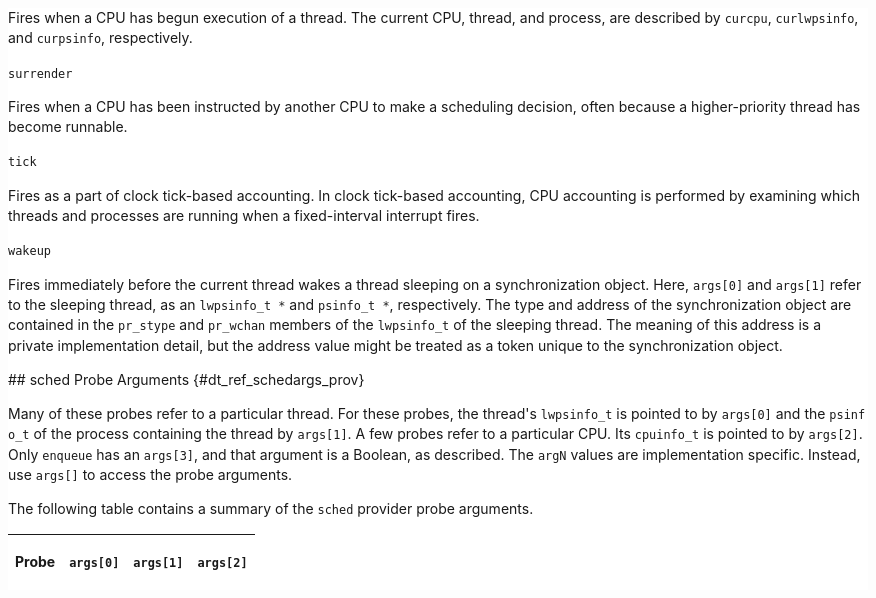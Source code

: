 Fires when a CPU has begun execution of a thread. The current CPU, thread, and process, are described by `curcpu`, `curlwpsinfo`, and `curpsinfo`, respectively.

</td></tr><tr><td>

`surrender`

</td><td>

Fires when a CPU has been instructed by another CPU to make a scheduling decision, often because a higher-priority thread has become runnable.

</td></tr><tr><td>

`tick`

</td><td>

Fires as a part of clock tick-based accounting. In clock tick-based accounting, CPU accounting is performed by examining which threads and processes are running when a fixed-interval interrupt fires.

</td></tr><tr><td>

`wakeup`

</td><td>

Fires immediately before the current thread wakes a thread sleeping on a synchronization object. Here, `args[0]` and `args[1]` refer to the sleeping thread, as an `lwpsinfo_t *` and `psinfo_t *`, respectively. The type and address of the synchronization object are contained in the `pr_stype` and `pr_wchan` members of the `lwpsinfo_t` of the sleeping thread. The meaning of this address is a private implementation detail, but the address value might be treated as a token unique to the synchronization object.

</td></tr><tbody></table>
## sched Probe Arguments {#dt_ref_schedargs_prov}

Many of these probes refer to a particular thread. For these probes, the thread's `lwpsinfo_t` is pointed to by `args[0]` and the `psinfo_t` of the process containing the thread by `args[1]`. A few probes refer to a particular CPU. Its `cpuinfo_t` is pointed to by `args[2]`. Only `enqueue` has an `args[3]`, and that argument is a Boolean, as described. The `argN` values are implementation specific. Instead, use `args[]` to access the probe arguments.

The following table contains a summary of the `sched` provider probe arguments.

<table><thead><tr><th>

Probe

</th><th>

`args[0]`

</th><th>

`args[1]`

</th><th>

`args[2]`
